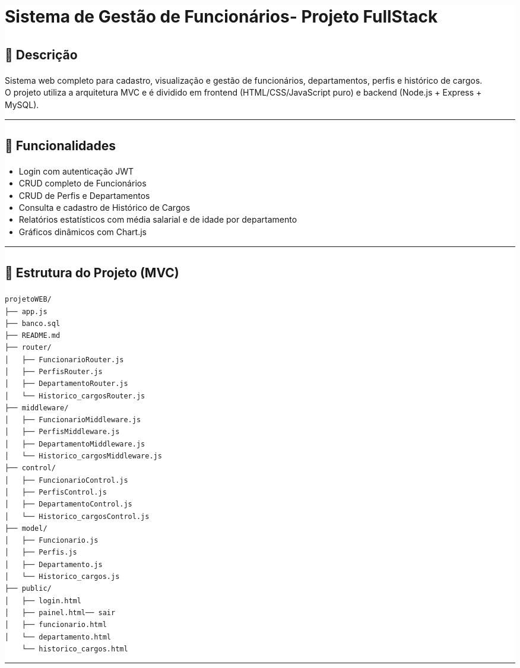 
# Sistema de Gestão de Funcionários- Projeto FullStack

## 📄 Descrição

Sistema web completo para cadastro, visualização e gestão de funcionários, departamentos, perfis e histórico de cargos.  
O projeto utiliza a arquitetura MVC e é dividido em frontend (HTML/CSS/JavaScript puro) e backend (Node.js + Express + MySQL).

---

## 📆 Funcionalidades

- Login com autenticação JWT
- CRUD completo de Funcionários
- CRUD de Perfis e Departamentos
- Consulta e cadastro de Histórico de Cargos
- Relatórios estatísticos com média salarial e de idade por departamento
- Gráficos dinâmicos com Chart.js

---

## 📁 Estrutura do Projeto (MVC)

```bash
projetoWEB/
├── app.js
├── banco.sql
├── README.md
├── router/
│   ├── FuncionarioRouter.js
│   ├── PerfisRouter.js
│   ├── DepartamentoRouter.js
│   └── Historico_cargosRouter.js
├── middleware/
│   ├── FuncionarioMiddleware.js
│   ├── PerfisMiddleware.js
│   ├── DepartamentoMiddleware.js
│   └── Historico_cargosMiddleware.js
├── control/
│   ├── FuncionarioControl.js
│   ├── PerfisControl.js
│   ├── DepartamentoControl.js
│   └── Historico_cargosControl.js
├── model/
│   ├── Funcionario.js
│   ├── Perfis.js
│   ├── Departamento.js
│   └── Historico_cargos.js
├── public/
│   ├── login.html
│   ├── painel.html── sair
│   ├── funcionario.html
│   └── departamento.html
    └── historico_cargos.html
```

---
